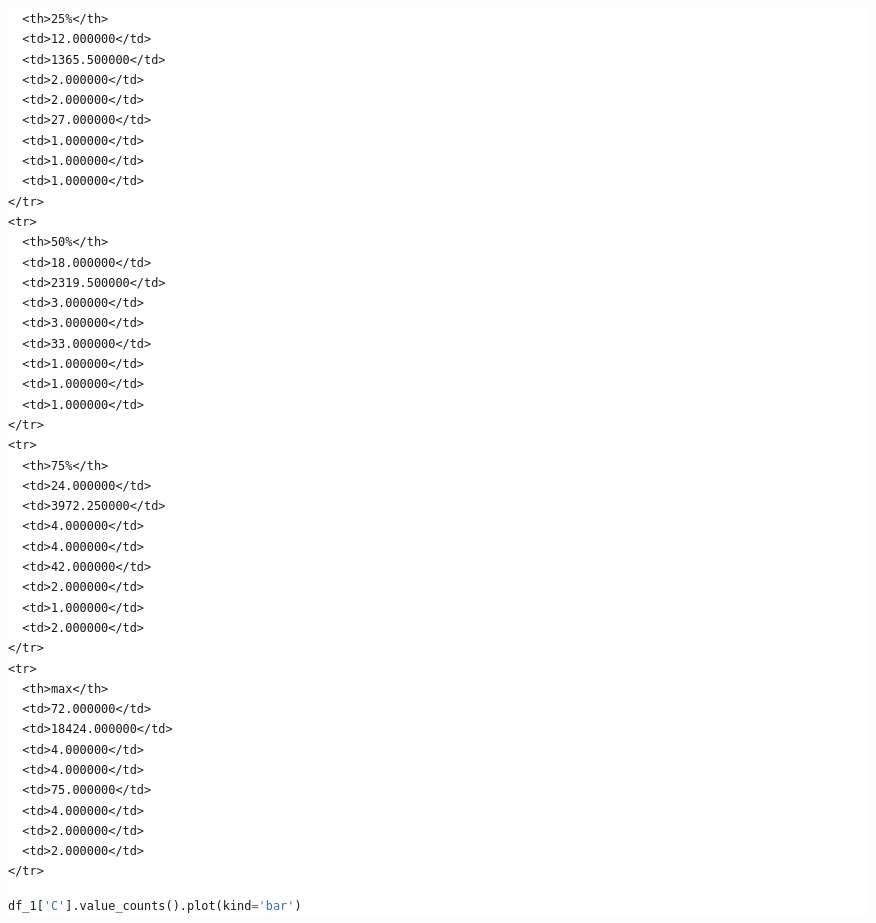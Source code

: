       <th>25%</th>
      <td>12.000000</td>
      <td>1365.500000</td>
      <td>2.000000</td>
      <td>2.000000</td>
      <td>27.000000</td>
      <td>1.000000</td>
      <td>1.000000</td>
      <td>1.000000</td>
    </tr>
    <tr>
      <th>50%</th>
      <td>18.000000</td>
      <td>2319.500000</td>
      <td>3.000000</td>
      <td>3.000000</td>
      <td>33.000000</td>
      <td>1.000000</td>
      <td>1.000000</td>
      <td>1.000000</td>
    </tr>
    <tr>
      <th>75%</th>
      <td>24.000000</td>
      <td>3972.250000</td>
      <td>4.000000</td>
      <td>4.000000</td>
      <td>42.000000</td>
      <td>2.000000</td>
      <td>1.000000</td>
      <td>2.000000</td>
    </tr>
    <tr>
      <th>max</th>
      <td>72.000000</td>
      <td>18424.000000</td>
      <td>4.000000</td>
      <td>4.000000</td>
      <td>75.000000</td>
      <td>4.000000</td>
      <td>2.000000</td>
      <td>2.000000</td>
    </tr>
  </tbody>
</table>
</div>




```python
df_1['C'].value_counts().plot(kind='bar')
```
